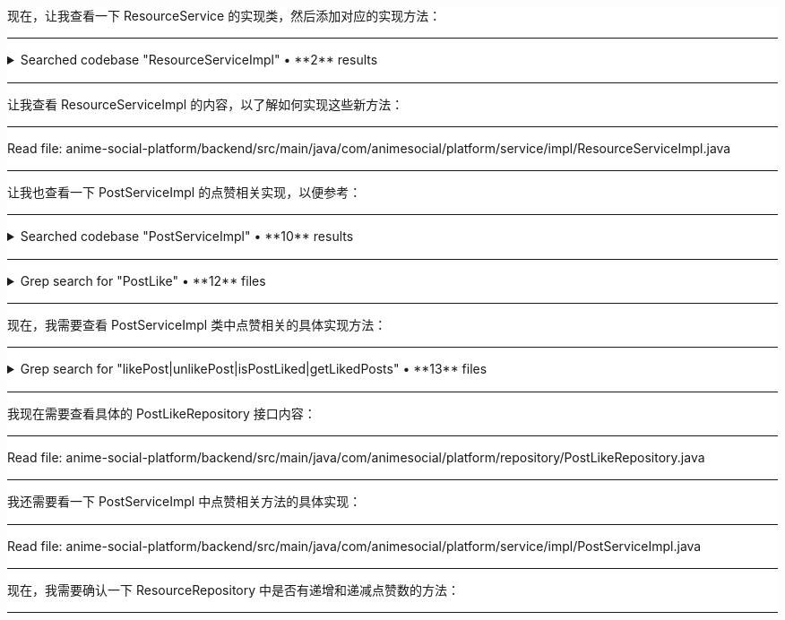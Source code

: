 
现在，让我查看一下 ResourceService 的实现类，然后添加对应的实现方法：

---

<details><summary>Searched codebase "ResourceServiceImpl" • **2** results</summary></details>

---

让我查看 ResourceServiceImpl 的内容，以了解如何实现这些新方法：

---

Read file: anime-social-platform/backend/src/main/java/com/animesocial/platform/service/impl/ResourceServiceImpl.java

---

让我也查看一下 PostServiceImpl 的点赞相关实现，以便参考：

---

<details><summary>Searched codebase "PostServiceImpl" • **10** results</summary></details>

---

<details><summary>Grep search for "PostLike" • **12** files</summary></details>

---

现在，我需要查看 PostServiceImpl 类中点赞相关的具体实现方法：

---

<details><summary>Grep search for "likePost|unlikePost|isPostLiked|getLikedPosts" • **13** files</summary></details>

---

我现在需要查看具体的 PostLikeRepository 接口内容：

---

Read file: anime-social-platform/backend/src/main/java/com/animesocial/platform/repository/PostLikeRepository.java

---

我还需要看一下 PostServiceImpl 中点赞相关方法的具体实现：

---

Read file: anime-social-platform/backend/src/main/java/com/animesocial/platform/service/impl/PostServiceImpl.java

---

现在，我需要确认一下 ResourceRepository 中是否有递增和递减点赞数的方法：

---
